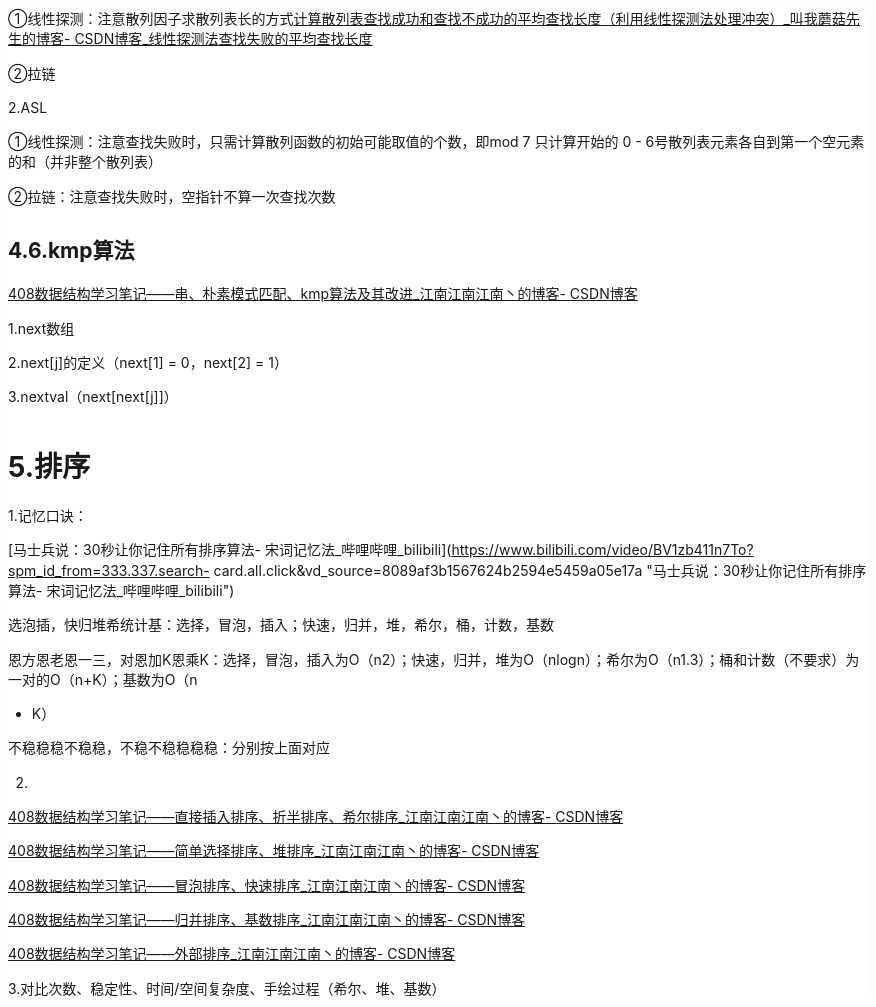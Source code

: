 ①线性探测：注意散列因子求散列表长的方式[计算散列表查找成功和查找不成功的平均查找长度（利用线性探测法处理冲突）_叫我蘑菇先生的博客-
CSDN博客_线性探测法查找失败的平均查找长度](https://blog.csdn.net/weixin_43305485/article/details/120680371
"计算散列表查找成功和查找不成功的平均查找长度（利用线性探测法处理冲突）_叫我蘑菇先生的博客-CSDN博客_线性探测法查找失败的平均查找长度")

②拉链

2.ASL

①线性探测：注意查找失败时，只需计算散列函数的初始可能取值的个数，即mod 7 只计算开始的 0 - 6号散列表元素各自到第一个空元素的和（并非整个散列表）

②拉链：注意查找失败时，空指针不算一次查找次数

## 4.6.kmp算法

[408数据结构学习笔记——串、朴素模式匹配、kmp算法及其改进_江南江南江南丶的博客-
CSDN博客](https://blog.csdn.net/JiangNan_1002/article/details/123798607
"408数据结构学习笔记——串、朴素模式匹配、kmp算法及其改进_江南江南江南丶的博客-CSDN博客")

1.next数组

2.next[j]的定义（next[1] = 0，next[2] = 1）

3.nextval（next[next[j]]）

# 5.排序

1.记忆口诀：

[马士兵说：30秒让你记住所有排序算法-
宋词记忆法_哔哩哔哩_bilibili](https://www.bilibili.com/video/BV1zb411n7To?spm_id_from=333.337.search-
card.all.click&vd_source=8089af3b1567624b2594e5459a05e17a "马士兵说：30秒让你记住所有排序算法-
宋词记忆法_哔哩哔哩_bilibili")

选泡插，快归堆希统计基：选择，冒泡，插入；快速，归并，堆，希尔，桶，计数，基数

恩方恩老恩一三，对恩加K恩乘K：选择，冒泡，插入为O（n2）；快速，归并，堆为O（nlogn）；希尔为O（n1.3）；桶和计数（不要求）为一对的O（n+K）；基数为O（n
* K）

不稳稳稳不稳稳，不稳不稳稳稳稳：分别按上面对应

2.

[408数据结构学习笔记——直接插入排序、折半排序、希尔排序_江南江南江南丶的博客-
CSDN博客](https://blog.csdn.net/JiangNan_1002/article/details/124230133
"408数据结构学习笔记——直接插入排序、折半排序、希尔排序_江南江南江南丶的博客-CSDN博客")

[408数据结构学习笔记——简单选择排序、堆排序_江南江南江南丶的博客-
CSDN博客](https://blog.csdn.net/JiangNan_1002/article/details/124292372
"408数据结构学习笔记——简单选择排序、堆排序_江南江南江南丶的博客-CSDN博客")

[408数据结构学习笔记——冒泡排序、快速排序_江南江南江南丶的博客-
CSDN博客](https://blog.csdn.net/JiangNan_1002/article/details/124256755
"408数据结构学习笔记——冒泡排序、快速排序_江南江南江南丶的博客-CSDN博客")

[408数据结构学习笔记——归并排序、基数排序_江南江南江南丶的博客-
CSDN博客](https://blog.csdn.net/JiangNan_1002/article/details/124297371
"408数据结构学习笔记——归并排序、基数排序_江南江南江南丶的博客-CSDN博客")

[408数据结构学习笔记——外部排序_江南江南江南丶的博客-
CSDN博客](https://blog.csdn.net/JiangNan_1002/article/details/124306250
"408数据结构学习笔记——外部排序_江南江南江南丶的博客-CSDN博客")

3.对比次数、稳定性、时间/空间复杂度、手绘过程（希尔、堆、基数）

